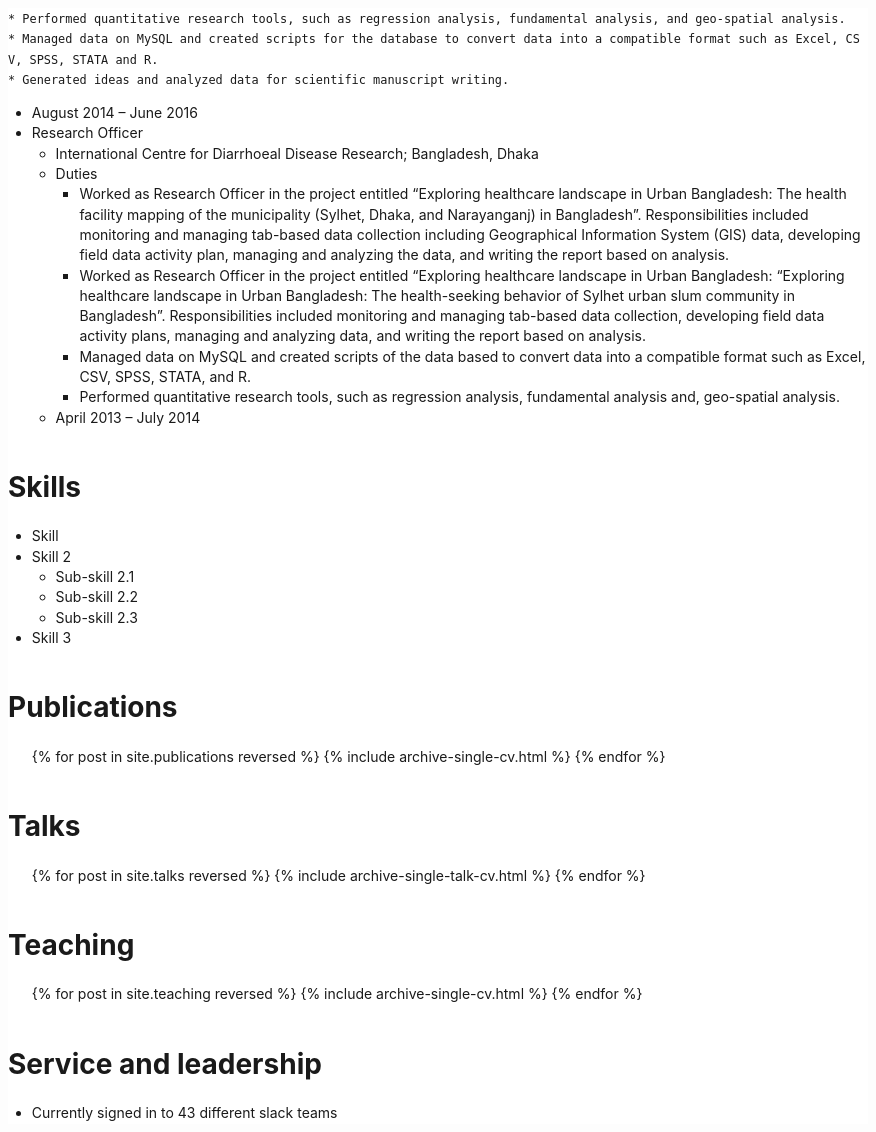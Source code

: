     * Performed quantitative research tools, such as regression analysis, fundamental analysis, and geo-spatial analysis.
    * Managed data on MySQL and created scripts for the database to convert data into a compatible format such as Excel, CSV, SPSS, STATA and R.
    * Generated ideas and analyzed data for scientific manuscript writing.
  * August 2014 – June 2016
* Research Officer 
  * International Centre for Diarrhoeal Disease Research; Bangladesh, Dhaka
  * Duties
    * Worked as Research Officer in the project entitled “Exploring healthcare landscape in Urban Bangladesh: The health facility mapping of the municipality (Sylhet, Dhaka, and Narayanganj) in Bangladesh”. Responsibilities included monitoring and managing tab-based data collection including Geographical Information System (GIS) data, developing field data activity plan, managing and analyzing the data, and writing the report based on analysis.
    * Worked as Research Officer in the project entitled “Exploring healthcare landscape in Urban Bangladesh: “Exploring healthcare landscape in Urban Bangladesh: The health-seeking behavior of Sylhet urban slum community in Bangladesh”. Responsibilities included monitoring and managing tab-based data collection, developing field data activity plans, managing and analyzing data, and writing the report based on analysis.
    * Managed data on MySQL and created scripts of the data based to convert data into a compatible format such as Excel, CSV, SPSS, STATA, and R.
    * Performed quantitative research tools, such as regression analysis, fundamental analysis and, geo-spatial analysis.
  * April 2013 – July 2014



  
Skills
======
* Skill 
* Skill 2
  * Sub-skill 2.1
  * Sub-skill 2.2
  * Sub-skill 2.3
* Skill 3

Publications
======
  <ul>{% for post in site.publications reversed %}
    {% include archive-single-cv.html %}
  {% endfor %}</ul>
  
Talks
======
  <ul>{% for post in site.talks reversed %}
    {% include archive-single-talk-cv.html  %}
  {% endfor %}</ul>
  
Teaching
======
  <ul>{% for post in site.teaching reversed %}
    {% include archive-single-cv.html %}
  {% endfor %}</ul>
  
Service and leadership
======
* Currently signed in to 43 different slack teams
